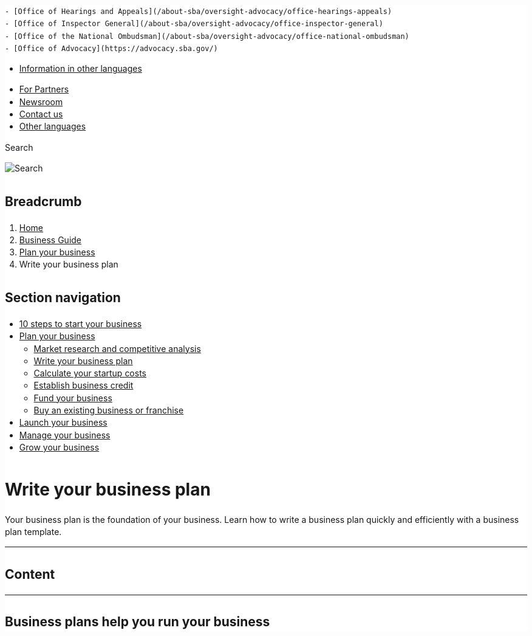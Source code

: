     - [Office of Hearings and Appeals](/about-sba/oversight-advocacy/office-hearings-appeals)
    - [Office of Inspector General](/about-sba/oversight-advocacy/office-inspector-general)
    - [Office of the National Ombudsman](/about-sba/oversight-advocacy/office-national-ombudsman)
    - [Office of Advocacy](https://advocacy.sba.gov/)
  + [Information in other languages](/about-sba/information-other-languages)

* [For Partners](/partners)
* [Newsroom](/about-sba/sba-newsroom)
* [Contact us](/about-sba/organization/contact-sba)
* [Other languages](https://www.sba.gov/about-sba/information-other-languages)

Search

![Search](/themes/custom/sba/dist/uswds/img/usa-icons-bg/search--white.svg)

## Breadcrumb

1. [Home](/)
2. [Business Guide](/business-guide)
3. [Plan your business](/business-guide/plan-your-business)
4. Write your business plan

## Section navigation

* [10 steps to start your business](/business-guide/10-steps-start-your-business)
* [Plan your business](/business-guide/plan-your-business)
  + [Market research and competitive analysis](/business-guide/plan-your-business/market-research-competitive-analysis)
  + [Write your business plan](/business-guide/plan-your-business/write-your-business-plan)
  + [Calculate your startup costs](/business-guide/plan-your-business/calculate-your-startup-costs)
  + [Establish business credit](/business-guide/plan-your-business/establish-business-credit)
  + [Fund your business](/business-guide/plan-your-business/fund-your-business)
  + [Buy an existing business or franchise](/business-guide/plan-your-business/buy-existing-business-or-franchise)
* [Launch your business](/business-guide/launch-your-business)
* [Manage your business](/business-guide/manage-your-business)
* [Grow your business](/business-guide/grow-your-business)

# Write your business plan

Your business plan is the foundation of your business. Learn how to write a business plan quickly and efficiently with a business plan template.

---

## Content

---

## Business plans help you run your business
